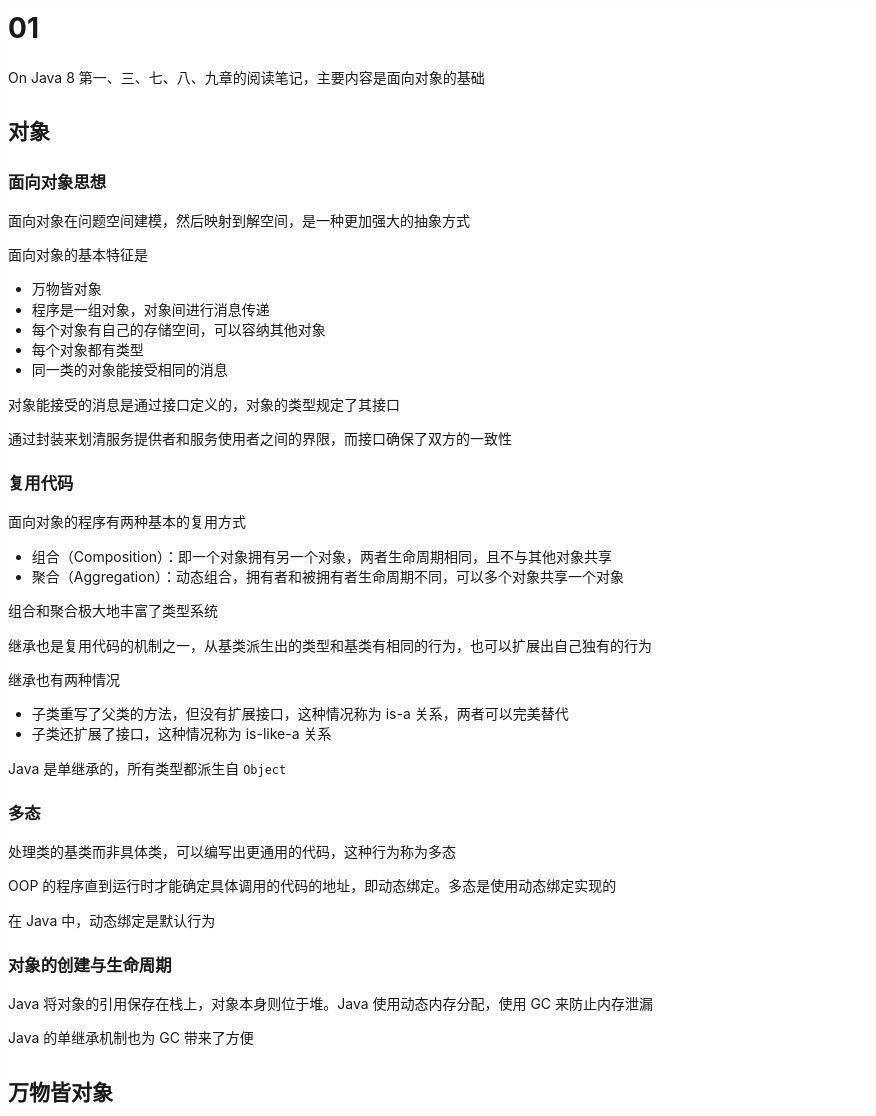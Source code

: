 # 01

On Java 8 第一、三、七、八、九章的阅读笔记，主要内容是面向对象的基础

## 对象

### 面向对象思想

面向对象在问题空间建模，然后映射到解空间，是一种更加强大的抽象方式

面向对象的基本特征是

* 万物皆对象
* 程序是一组对象，对象间进行消息传递
* 每个对象有自己的存储空间，可以容纳其他对象
* 每个对象都有类型
* 同一类的对象能接受相同的消息

对象能接受的消息是通过接口定义的，对象的类型规定了其接口

通过封装来划清服务提供者和服务使用者之间的界限，而接口确保了双方的一致性

### 复用代码

面向对象的程序有两种基本的复用方式

* 组合（Composition）：即一个对象拥有另一个对象，两者生命周期相同，且不与其他对象共享
* 聚合（Aggregation）：动态组合，拥有者和被拥有者生命周期不同，可以多个对象共享一个对象

组合和聚合极大地丰富了类型系统

继承也是复用代码的机制之一，从基类派生出的类型和基类有相同的行为，也可以扩展出自己独有的行为

继承也有两种情况

* 子类重写了父类的方法，但没有扩展接口，这种情况称为 is-a 关系，两者可以完美替代
* 子类还扩展了接口，这种情况称为 is-like-a 关系

Java 是单继承的，所有类型都派生自 `Object`

### 多态

处理类的基类而非具体类，可以编写出更通用的代码，这种行为称为多态

OOP 的程序直到运行时才能确定具体调用的代码的地址，即动态绑定。多态是使用动态绑定实现的

在 Java 中，动态绑定是默认行为

### 对象的创建与生命周期

Java 将对象的引用保存在栈上，对象本身则位于堆。Java 使用动态内存分配，使用 GC 来防止内存泄漏

Java 的单继承机制也为 GC 带来了方便

## 万物皆对象
